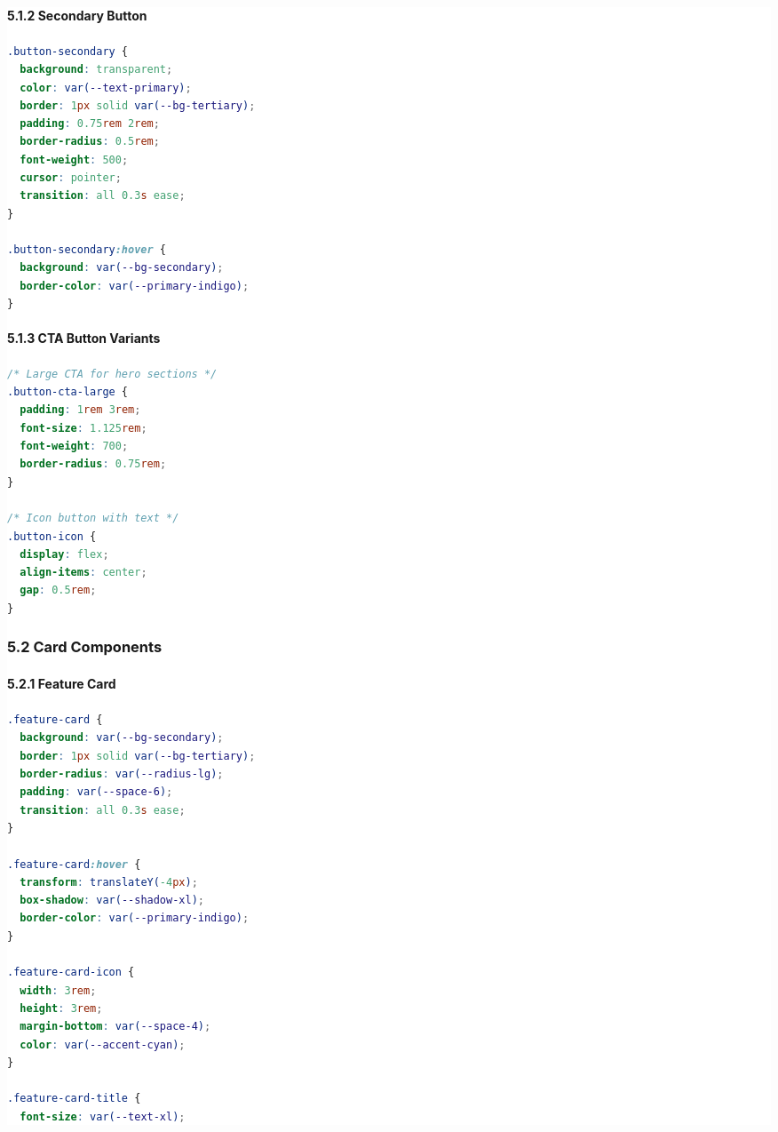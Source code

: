 #### 5.1.2 Secondary Button
```css
.button-secondary {
  background: transparent;
  color: var(--text-primary);
  border: 1px solid var(--bg-tertiary);
  padding: 0.75rem 2rem;
  border-radius: 0.5rem;
  font-weight: 500;
  cursor: pointer;
  transition: all 0.3s ease;
}

.button-secondary:hover {
  background: var(--bg-secondary);
  border-color: var(--primary-indigo);
}
```

#### 5.1.3 CTA Button Variants
```css
/* Large CTA for hero sections */
.button-cta-large {
  padding: 1rem 3rem;
  font-size: 1.125rem;
  font-weight: 700;
  border-radius: 0.75rem;
}

/* Icon button with text */
.button-icon {
  display: flex;
  align-items: center;
  gap: 0.5rem;
}
```

### 5.2 Card Components

#### 5.2.1 Feature Card
```css
.feature-card {
  background: var(--bg-secondary);
  border: 1px solid var(--bg-tertiary);
  border-radius: var(--radius-lg);
  padding: var(--space-6);
  transition: all 0.3s ease;
}

.feature-card:hover {
  transform: translateY(-4px);
  box-shadow: var(--shadow-xl);
  border-color: var(--primary-indigo);
}

.feature-card-icon {
  width: 3rem;
  height: 3rem;
  margin-bottom: var(--space-4);
  color: var(--accent-cyan);
}

.feature-card-title {
  font-size: var(--text-xl);
```
